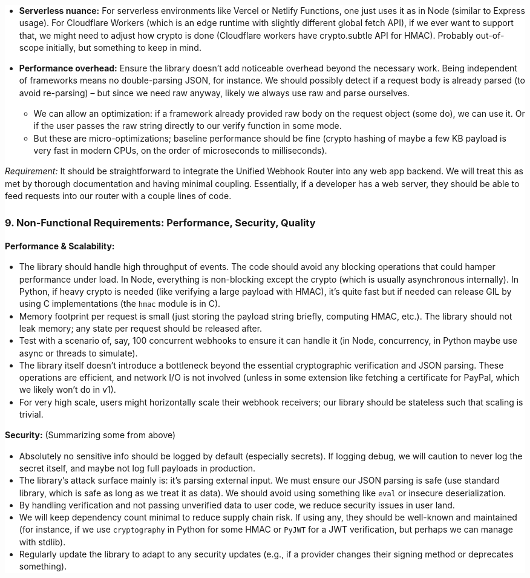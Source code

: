 - **Serverless nuance:** For serverless environments like Vercel or Netlify Functions, one just uses it as in Node (similar to Express usage). For Cloudflare Workers (which is an edge runtime with slightly different global fetch API), if we ever want to support that, we might need to adjust how crypto is done (Cloudflare workers have crypto.subtle API for HMAC). Probably out-of-scope initially, but something to keep in mind.

- **Performance overhead:** Ensure the library doesn’t add noticeable overhead beyond the necessary work. Being independent of frameworks means no double-parsing JSON, for instance. We should possibly detect if a request body is already parsed (to avoid re-parsing) – but since we need raw anyway, likely we always use raw and parse ourselves.

  - We can allow an optimization: if a framework already provided raw body on the request object (some do), we can use it. Or if the user passes the raw string directly to our verify function in some mode.
  - But these are micro-optimizations; baseline performance should be fine (crypto hashing of maybe a few KB payload is very fast in modern CPUs, on the order of microseconds to milliseconds).

_Requirement:_ It should be straightforward to integrate the Unified Webhook Router into any web app backend. We will treat this as met by thorough documentation and having minimal coupling. Essentially, if a developer has a web server, they should be able to feed requests into our router with a couple lines of code.

### 9. Non-Functional Requirements: Performance, Security, Quality

**Performance & Scalability:**

- The library should handle high throughput of events. The code should avoid any blocking operations that could hamper performance under load. In Node, everything is non-blocking except the crypto (which is usually asynchronous internally). In Python, if heavy crypto is needed (like verifying a large payload with HMAC), it’s quite fast but if needed can release GIL by using C implementations (the `hmac` module is in C).
- Memory footprint per request is small (just storing the payload string briefly, computing HMAC, etc.). The library should not leak memory; any state per request should be released after.
- Test with a scenario of, say, 100 concurrent webhooks to ensure it can handle it (in Node, concurrency, in Python maybe use async or threads to simulate).
- The library itself doesn’t introduce a bottleneck beyond the essential cryptographic verification and JSON parsing. These operations are efficient, and network I/O is not involved (unless in some extension like fetching a certificate for PayPal, which we likely won’t do in v1).
- For very high scale, users might horizontally scale their webhook receivers; our library should be stateless such that scaling is trivial.

**Security:** (Summarizing some from above)

- Absolutely no sensitive info should be logged by default (especially secrets). If logging debug, we will caution to never log the secret itself, and maybe not log full payloads in production.
- The library’s attack surface mainly is: it’s parsing external input. We must ensure our JSON parsing is safe (use standard library, which is safe as long as we treat it as data). We should avoid using something like `eval` or insecure deserialization.
- By handling verification and not passing unverified data to user code, we reduce security issues in user land.
- We will keep dependency count minimal to reduce supply chain risk. If using any, they should be well-known and maintained (for instance, if we use `cryptography` in Python for some HMAC or `PyJWT` for a JWT verification, but perhaps we can manage with stdlib).
- Regularly update the library to adapt to any security updates (e.g., if a provider changes their signing method or deprecates something).
